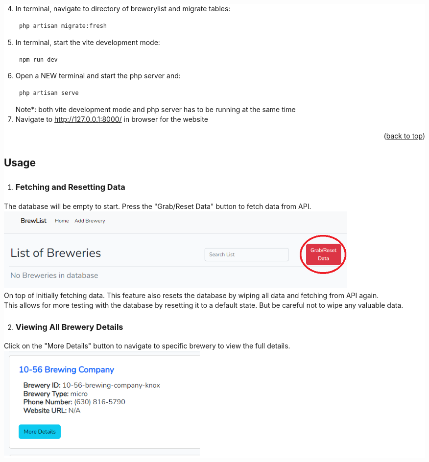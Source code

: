 4. In terminal, navigate to directory of brewerylist and migrate tables:
   ```sh
    php artisan migrate:fresh
   ```
5. In terminal, start the vite development mode:
   ```sh
    npm run dev
   ```
6. Open a NEW terminal and start the php server and:
   ```sh
    php artisan serve
   ```
   Note*: both vite development mode and php server has to be running at the same time
7. Navigate to http://127.0.0.1:8000/ in browser for the website

<p align="right">(<a href="#readme-top">back to top</a>)</p>



## Usage


1. ### Fetching and Resetting Data
The database will be empty to start. Press the "Grab/Reset Data" button to fetch data from API.
<br/>
<img src="images/resetdata.png" alt="Logo" width="700">
<br/>
On top of initially fetching data. This feature also resets the database by wiping all data and fetching from API again.
<br/>
This allows for more testing with the database by resetting it to a default state. But be careful not to wipe any valuable data.


2. ### Viewing All Brewery Details
Click on the "More Details" button to navigate to specific brewery to view the full details. 
<br/>
<img src="images/moredetailsbutton.png" alt="Logo" width="400">
<br/>